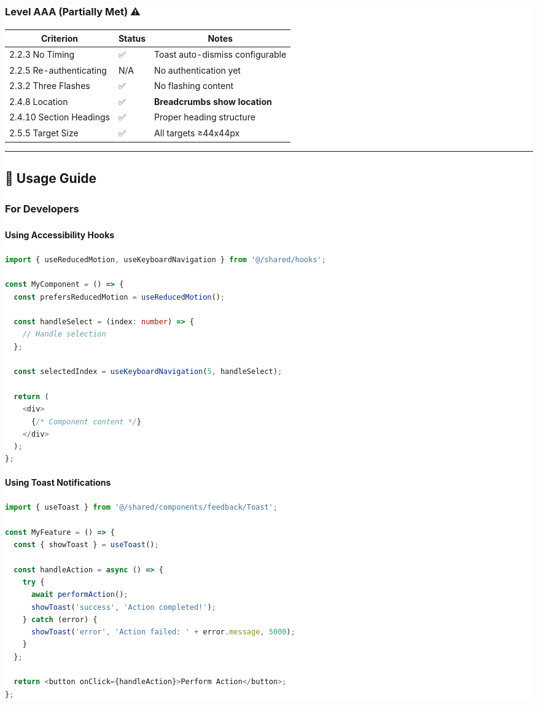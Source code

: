 ### **Level AAA (Partially Met)** ⚠️

| Criterion               | Status | Notes                           |
| ----------------------- | ------ | ------------------------------- |
| 2.2.3 No Timing         | ✅     | Toast auto-dismiss configurable |
| 2.2.5 Re-authenticating | N/A    | No authentication yet           |
| 2.3.2 Three Flashes     | ✅     | No flashing content             |
| 2.4.8 Location          | ✅     | **Breadcrumbs show location**   |
| 2.4.10 Section Headings | ✅     | Proper heading structure        |
| 2.5.5 Target Size       | ✅     | All targets ≥44x44px            |

---

## 🚀 Usage Guide

### **For Developers**

#### **Using Accessibility Hooks**

```typescript
import { useReducedMotion, useKeyboardNavigation } from '@/shared/hooks';

const MyComponent = () => {
  const prefersReducedMotion = useReducedMotion();

  const handleSelect = (index: number) => {
    // Handle selection
  };

  const selectedIndex = useKeyboardNavigation(5, handleSelect);

  return (
    <div>
      {/* Component content */}
    </div>
  );
};
```

#### **Using Toast Notifications**

```typescript
import { useToast } from '@/shared/components/feedback/Toast';

const MyFeature = () => {
  const { showToast } = useToast();

  const handleAction = async () => {
    try {
      await performAction();
      showToast('success', 'Action completed!');
    } catch (error) {
      showToast('error', 'Action failed: ' + error.message, 5000);
    }
  };

  return <button onClick={handleAction}>Perform Action</button>;
};
```
